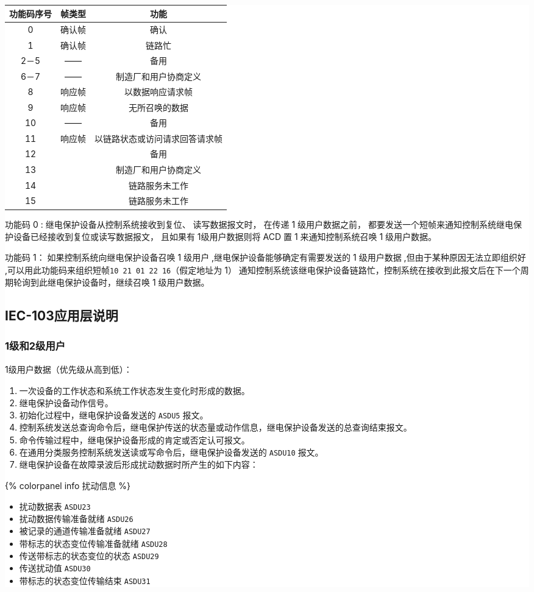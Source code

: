 | 功能码序号 | 帧类型 | 功能 |
| :--: | :--: | :---: |
| 0 | 确认帧 | 确认 |
| 1 | 确认帧 | 链路忙 |
| 2－5 | —— | 备用 |
| 6－7 | —— | 制造厂和用户协商定义 |
| 8 | 响应帧 | 以数据响应请求帧 |
| 9 | 响应帧 | 无所召唤的数据 |
| 10 | —— | 备用 |
| 11 | 响应帧 | 以链路状态或访问请求回答请求帧 |
| 12 |   | 备用 |
| 13 |   | 制造厂和用户协商定义 |
| 14 |   | 链路服务未工作 |
| 15 |   | 链路服务未工作 |

功能码 0 :
继电保护设备从控制系统接收到复位、 读写数据报文时， 在传递 1 级用户数据之前， 都要发送一个短帧来通知控制系统继电保护设备已经接收到复位或读写数据报文， 且如果有 1级用户数据则将 ACD 置 1 来通知控制系统召唤 1 级用户数据。

功能码 1：
如果控制系统向继电保护设备召唤 1 级用户 ,继电保护设备能够确定有需要发送的 1 级用户数据 ,但由于某种原因无法立即组织好 ,可以用此功能码来组织短帧`10 21 01 22 16`（假定地址为 1） 通知控制系统该继电保护设备链路忙，控制系统在接收到此报文后在下一个周期轮询到此继电保护设备时，继续召唤 1 级用户数据。

## IEC-103应用层说明

### 1级和2级用户

1级用户数据（优先级从高到低）：

1. 一次设备的工作状态和系统工作状态发生变化时形成的数据。
2. 继电保护设备动作信号。
3. 初始化过程中，继电保护设备发送的 `ASDU5` 报文。
4. 控制系统发送总查询命令后，继电保护传送的状态量或动作信息，继电保护设备发送的总查询结束报文。
5. 命令传输过程中，继电保护设备形成的肯定或否定认可报文。
6. 在通用分类服务控制系统发送读或写命令后，继电保护设备发送的 `ASDU10` 报文。
7. 继电保护设备在故障录波后形成扰动数据时所产生的如下内容：

{% colorpanel info 扰动信息 %}

-  扰动数据表 `ASDU23` 
-  扰动数据传输准备就绪 `ASDU26` 
-  被记录的通道传输准备就绪 `ASDU27` 
-  带标志的状态变位传输准备就绪 `ASDU28` 
-  传送带标志的状态变位的状态 `ASDU29` 
-  传送扰动值 `ASDU30` 
-  带标志的状态变位传输结束 `ASDU31`
